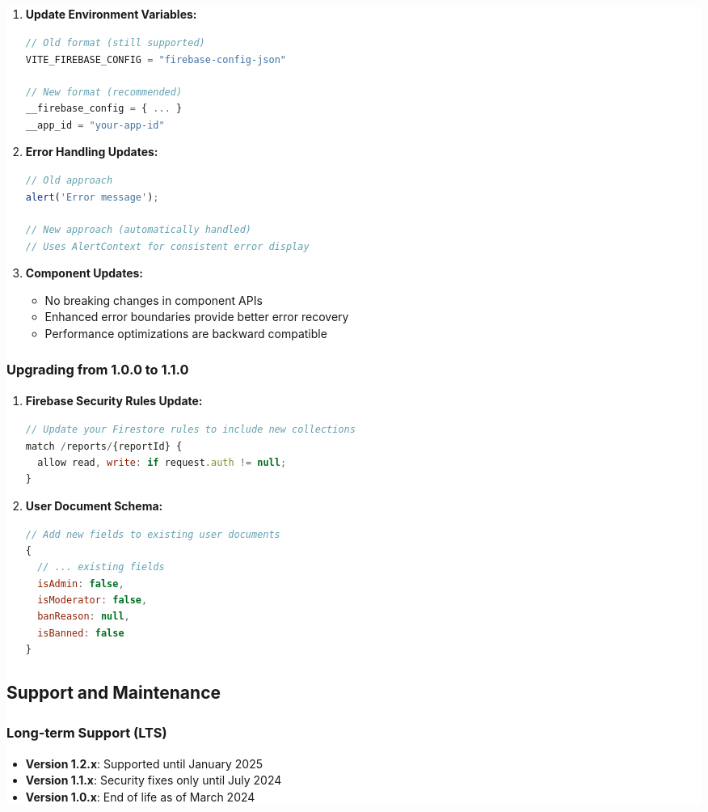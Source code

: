 1. **Update Environment Variables:**
   ```javascript
   // Old format (still supported)
   VITE_FIREBASE_CONFIG = "firebase-config-json"
   
   // New format (recommended)
   __firebase_config = { ... }
   __app_id = "your-app-id"
   ```

2. **Error Handling Updates:**
   ```javascript
   // Old approach
   alert('Error message');
   
   // New approach (automatically handled)
   // Uses AlertContext for consistent error display
   ```

3. **Component Updates:**
   - No breaking changes in component APIs
   - Enhanced error boundaries provide better error recovery
   - Performance optimizations are backward compatible

### Upgrading from 1.0.0 to 1.1.0

1. **Firebase Security Rules Update:**
   ```javascript
   // Update your Firestore rules to include new collections
   match /reports/{reportId} {
     allow read, write: if request.auth != null;
   }
   ```

2. **User Document Schema:**
   ```javascript
   // Add new fields to existing user documents
   {
     // ... existing fields
     isAdmin: false,
     isModerator: false,
     banReason: null,
     isBanned: false
   }
   ```

## Support and Maintenance

### Long-term Support (LTS)

- **Version 1.2.x**: Supported until January 2025
- **Version 1.1.x**: Security fixes only until July 2024
- **Version 1.0.x**: End of life as of March 2024
